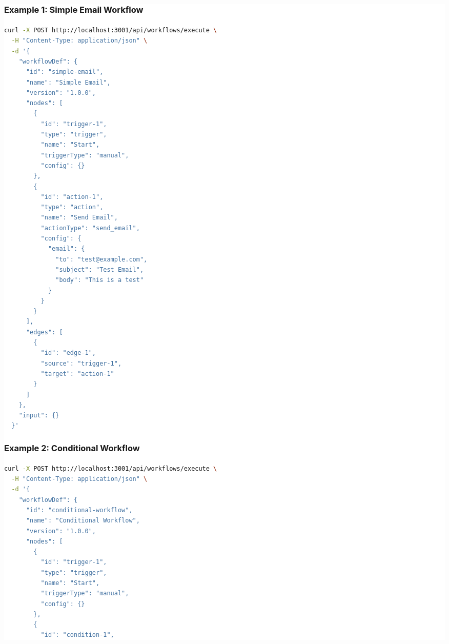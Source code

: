 ### Example 1: Simple Email Workflow

```bash
curl -X POST http://localhost:3001/api/workflows/execute \
  -H "Content-Type: application/json" \
  -d '{
    "workflowDef": {
      "id": "simple-email",
      "name": "Simple Email",
      "version": "1.0.0",
      "nodes": [
        {
          "id": "trigger-1",
          "type": "trigger",
          "name": "Start",
          "triggerType": "manual",
          "config": {}
        },
        {
          "id": "action-1",
          "type": "action",
          "name": "Send Email",
          "actionType": "send_email",
          "config": {
            "email": {
              "to": "test@example.com",
              "subject": "Test Email",
              "body": "This is a test"
            }
          }
        }
      ],
      "edges": [
        {
          "id": "edge-1",
          "source": "trigger-1",
          "target": "action-1"
        }
      ]
    },
    "input": {}
  }'
```

### Example 2: Conditional Workflow

```bash
curl -X POST http://localhost:3001/api/workflows/execute \
  -H "Content-Type: application/json" \
  -d '{
    "workflowDef": {
      "id": "conditional-workflow",
      "name": "Conditional Workflow",
      "version": "1.0.0",
      "nodes": [
        {
          "id": "trigger-1",
          "type": "trigger",
          "name": "Start",
          "triggerType": "manual",
          "config": {}
        },
        {
          "id": "condition-1",
```